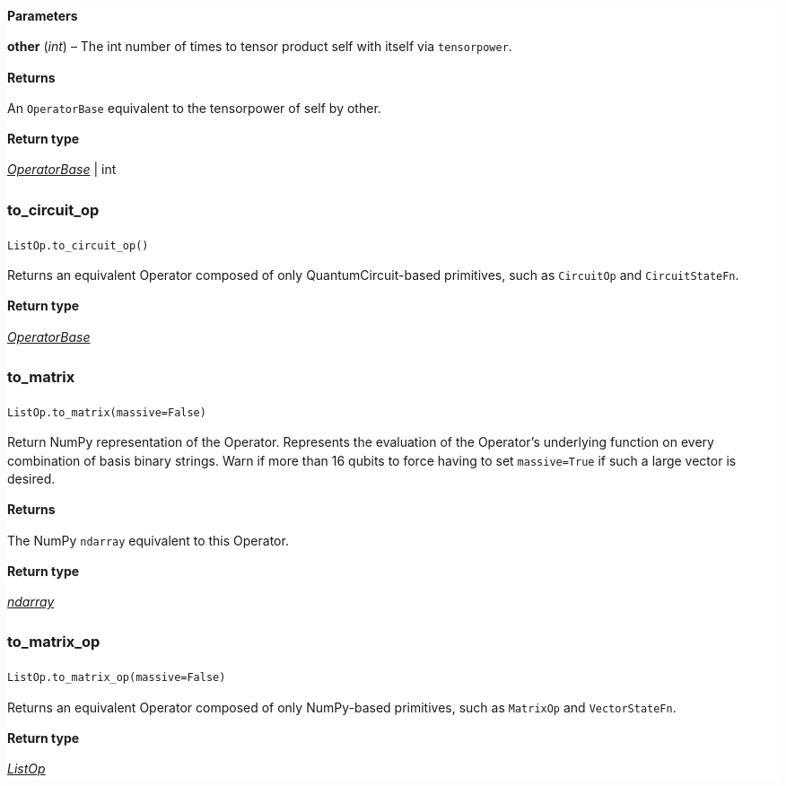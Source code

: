 **Parameters**

**other** (*int*) – The int number of times to tensor product self with itself via `tensorpower`.

**Returns**

An `OperatorBase` equivalent to the tensorpower of self by other.

**Return type**

[*OperatorBase*](qiskit.opflow.OperatorBase "qiskit.opflow.operator_base.OperatorBase") | int

<span id="qiskit-opflow-list-ops-listop-to-circuit-op" />

### to\_circuit\_op

<span id="qiskit.opflow.list_ops.ListOp.to_circuit_op" />

`ListOp.to_circuit_op()`

Returns an equivalent Operator composed of only QuantumCircuit-based primitives, such as `CircuitOp` and `CircuitStateFn`.

**Return type**

[*OperatorBase*](qiskit.opflow.OperatorBase "qiskit.opflow.operator_base.OperatorBase")

<span id="qiskit-opflow-list-ops-listop-to-matrix" />

### to\_matrix

<span id="qiskit.opflow.list_ops.ListOp.to_matrix" />

`ListOp.to_matrix(massive=False)`

Return NumPy representation of the Operator. Represents the evaluation of the Operator’s underlying function on every combination of basis binary strings. Warn if more than 16 qubits to force having to set `massive=True` if such a large vector is desired.

**Returns**

The NumPy `ndarray` equivalent to this Operator.

**Return type**

[*ndarray*](https://numpy.org/doc/stable/reference/generated/numpy.ndarray.html#numpy.ndarray "(in NumPy v1.25)")

<span id="qiskit-opflow-list-ops-listop-to-matrix-op" />

### to\_matrix\_op

<span id="qiskit.opflow.list_ops.ListOp.to_matrix_op" />

`ListOp.to_matrix_op(massive=False)`

Returns an equivalent Operator composed of only NumPy-based primitives, such as `MatrixOp` and `VectorStateFn`.

**Return type**

[*ListOp*](qiskit.opflow.list_ops.ListOp "qiskit.opflow.list_ops.list_op.ListOp")
